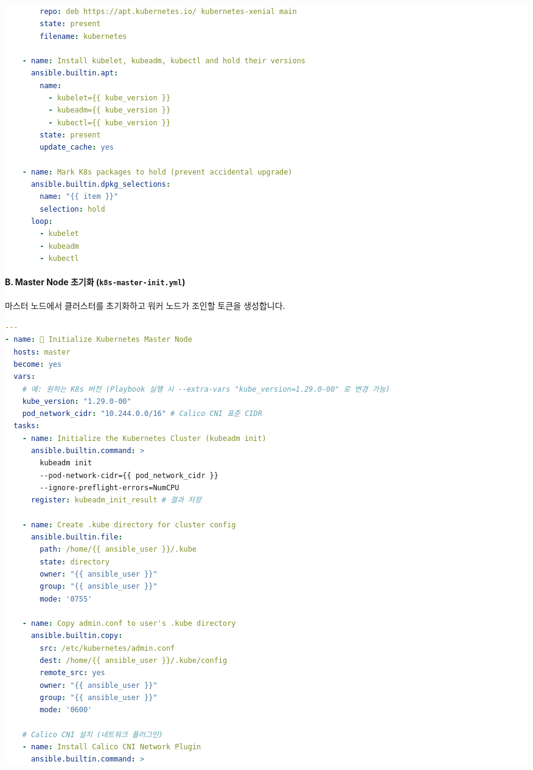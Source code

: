 ```yaml
        repo: deb https://apt.kubernetes.io/ kubernetes-xenial main
        state: present
        filename: kubernetes
        
    - name: Install kubelet, kubeadm, kubectl and hold their versions
      ansible.builtin.apt:
        name: 
          - kubelet={{ kube_version }}
          - kubeadm={{ kube_version }}
          - kubectl={{ kube_version }}
        state: present
        update_cache: yes

    - name: Mark K8s packages to hold (prevent accidental upgrade)
      ansible.builtin.dpkg_selections:
        name: "{{ item }}"
        selection: hold
      loop:
        - kubelet
        - kubeadm
        - kubectl
```

#### B. Master Node 초기화 (`k8s-master-init.yml`)

마스터 노드에서 클러스터를 초기화하고 워커 노드가 조인할 토큰을 생성합니다.

```yaml
---
- name: 👑 Initialize Kubernetes Master Node
  hosts: master
  become: yes
  vars:
    # 예: 원하는 K8s 버전 (Playbook 실행 시 --extra-vars "kube_version=1.29.0-00" 로 변경 가능)
    kube_version: "1.29.0-00" 
    pod_network_cidr: "10.244.0.0/16" # Calico CNI 표준 CIDR
  tasks:
    - name: Initialize the Kubernetes Cluster (kubeadm init)
      ansible.builtin.command: >
        kubeadm init 
        --pod-network-cidr={{ pod_network_cidr }} 
        --ignore-preflight-errors=NumCPU
      register: kubeadm_init_result # 결과 저장

    - name: Create .kube directory for cluster config
      ansible.builtin.file:
        path: /home/{{ ansible_user }}/.kube
        state: directory
        owner: "{{ ansible_user }}"
        group: "{{ ansible_user }}"
        mode: '0755'
        
    - name: Copy admin.conf to user's .kube directory
      ansible.builtin.copy:
        src: /etc/kubernetes/admin.conf
        dest: /home/{{ ansible_user }}/.kube/config
        remote_src: yes
        owner: "{{ ansible_user }}"
        group: "{{ ansible_user }}"
        mode: '0600'

    # Calico CNI 설치 (네트워크 플러그인)
    - name: Install Calico CNI Network Plugin
      ansible.builtin.command: >
```
